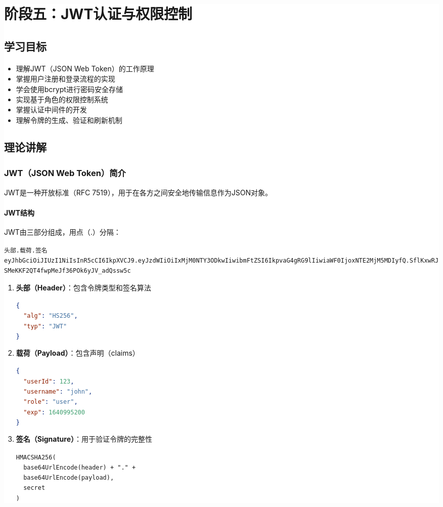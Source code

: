 # 阶段五：JWT认证与权限控制

## 学习目标

- 理解JWT（JSON Web Token）的工作原理
- 掌握用户注册和登录流程的实现
- 学会使用bcrypt进行密码安全存储
- 实现基于角色的权限控制系统
- 掌握认证中间件的开发
- 理解令牌的生成、验证和刷新机制

## 理论讲解

### JWT（JSON Web Token）简介

JWT是一种开放标准（RFC 7519），用于在各方之间安全地传输信息作为JSON对象。

#### JWT结构

JWT由三部分组成，用点（.）分隔：
```
头部.载荷.签名
eyJhbGciOiJIUzI1NiIsInR5cCI6IkpXVCJ9.eyJzdWIiOiIxMjM0NTY3ODkwIiwibmFtZSI6IkpvaG4gRG9lIiwiaWF0IjoxNTE2MjM5MDIyfQ.SflKxwRJSMeKKF2QT4fwpMeJf36POk6yJV_adQssw5c
```

1. **头部（Header）**：包含令牌类型和签名算法
   ```json
   {
     "alg": "HS256",
     "typ": "JWT"
   }
   ```

2. **载荷（Payload）**：包含声明（claims）
   ```json
   {
     "userId": 123,
     "username": "john",
     "role": "user",
     "exp": 1640995200
   }
   ```

3. **签名（Signature）**：用于验证令牌的完整性
   ```
   HMACSHA256(
     base64UrlEncode(header) + "." +
     base64UrlEncode(payload),
     secret
   )
   ```
